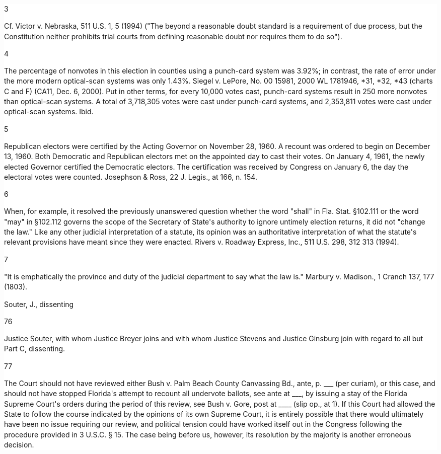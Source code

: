 3

Cf. Victor v. Nebraska, 511 U.S. 1, 5 (1994) ("The beyond a reasonable doubt
standard is a requirement of due process, but the Constitution neither
prohibits trial courts from defining reasonable doubt nor requires them to do
so").

4

The percentage of nonvotes in this election in counties using a punch-card
system was 3.92%; in contrast, the rate of error under the more modern
optical-scan systems was only 1.43%. Siegel v. LePore, No. 00 15981, 2000 WL
1781946, *31, *32, *43 (charts C and F) (CA11, Dec. 6, 2000). Put in other
terms, for every 10,000 votes cast, punch-card systems result in 250 more
nonvotes than optical-scan systems. A total of 3,718,305 votes were cast under
punch-card systems, and 2,353,811 votes were cast under optical-scan systems.
Ibid.

5

Republican electors were certified by the Acting Governor on November 28,
1960. A recount was ordered to begin on December 13, 1960. Both Democratic and
Republican electors met on the appointed day to cast their votes. On January
4, 1961, the newly elected Governor certified the Democratic electors. The
certification was received by Congress on January 6, the day the electoral
votes were counted. Josephson & Ross, 22 J. Legis., at 166, n. 154.

6

When, for example, it resolved the previously unanswered question whether the
word "shall" in Fla. Stat. §102.111 or the word "may" in §102.112 governs the
scope of the Secretary of State's authority to ignore untimely election
returns, it did not "change the law." Like any other judicial interpretation
of a statute, its opinion was an authoritative interpretation of what the
statute's relevant provisions have meant since they were enacted. Rivers v.
Roadway Express, Inc., 511 U.S. 298, 312 313 (1994).

7

"It is emphatically the province and duty of the judicial department to say
what the law is." Marbury v. Madison., 1 Cranch 137, 177 (1803).

Souter, J., dissenting

76

Justice Souter, with whom Justice Breyer joins and with whom Justice Stevens
and Justice Ginsburg join with regard to all but Part C, dissenting.

77

The Court should not have reviewed either Bush v. Palm Beach County Canvassing
Bd., ante, p. ___ (per curiam), or this case, and should not have stopped
Florida's attempt to recount all undervote ballots, see ante at ___, by
issuing a stay of the Florida Supreme Court's orders during the period of this
review, see Bush v. Gore, post at ____ (slip op., at 1). If this Court had
allowed the State to follow the course indicated by the opinions of its own
Supreme Court, it is entirely possible that there would ultimately have been
no issue requiring our review, and political tension could have worked itself
out in the Congress following the procedure provided in 3 U.S.C. § 15\. The
case being before us, however, its resolution by the majority is another
erroneous decision.
